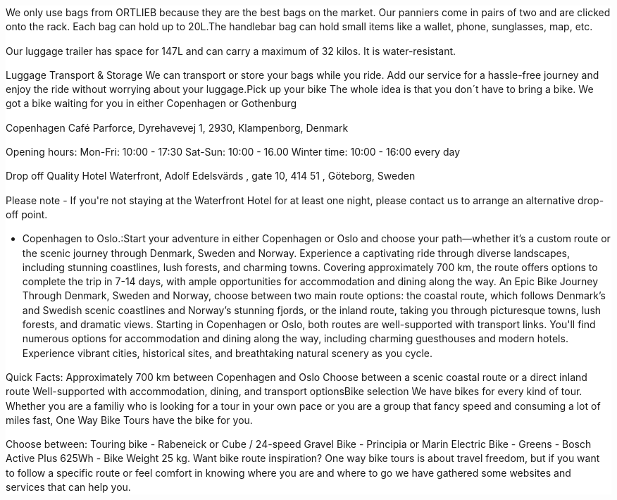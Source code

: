 We only use bags from ORTLIEB because they are the best bags on the market. Our panniers come in pairs of two and are clicked onto the rack. Each bag can hold up to 20L.The handlebar bag can hold small items like a wallet, phone, sunglasses, map, etc.

Our luggage trailer has space for 147L and can carry a maximum of 32 kilos. It is water-resistant.

Luggage Transport & Storage
We can transport or store your bags while you ride. Add our service for a hassle-free journey and enjoy the ride without worrying about your luggage.Pick up your bike
The whole idea is that you don´t have to bring a bike. We got a bike waiting for you in either Copenhagen or Gothenburg

Copenhagen
Café Parforce, Dyrehavevej 1, 2930, Klampenborg, Denmark

Opening hours: 
Mon-Fri: 10:00 - 17:30 
Sat-Sun: 10:00 - 16.00
Winter time:
10:00 - 16:00 every day


Drop off 
Quality Hotel Waterfront, Adolf Edelsvärds , gate 10, 414 51 , Göteborg, Sweden

Please note - If you're not staying at the Waterfront Hotel for at least one night, please contact us to arrange an alternative drop-off point.
*   Copenhagen to Oslo.:Start your adventure in either Copenhagen or Oslo and choose your path—whether it’s a custom route or the scenic journey through Denmark, Sweden and Norway. Experience a captivating ride through diverse landscapes, including stunning coastlines, lush forests, and charming towns. Covering approximately 700 km, the route offers options to complete the trip in 7-14 days, with ample opportunities for accommodation and dining along the way.
An Epic Bike Journey Through Denmark, Sweden and Norway, choose between two main route options: the coastal route, which follows Denmark’s and Swedish scenic coastlines and Norway’s stunning fjords, or the inland route, taking you through picturesque towns, lush forests, and dramatic views.
Starting in Copenhagen or Oslo, both routes are well-supported with transport links. You'll find numerous options for accommodation and dining along the way, including charming guesthouses and modern hotels. Experience vibrant cities, historical sites, and breathtaking natural scenery as you cycle.

Quick Facts:
Approximately 700 km between Copenhagen and Oslo
Choose between a scenic coastal route or a direct inland route
Well-supported with accommodation, dining, and transport optionsBike selection
We have bikes for every kind of tour. Whether you are a familiy who is looking for a tour in your own pace or you are a group that fancy speed and consuming a lot of miles fast, One Way Bike Tours have the bike for you.

Choose between: 
Touring bike - Rabeneick or Cube / 24-speed 
Gravel Bike - Principia or Marin 
Electric Bike - Greens  - Bosch Active Plus  625Wh - Bike Weight 25 kg. Want bike route inspiration?
One way bike tours is about travel freedom, but if you want to follow a specific route or feel comfort in knowing where you are and where to go we have gathered some websites and services that can help you.
